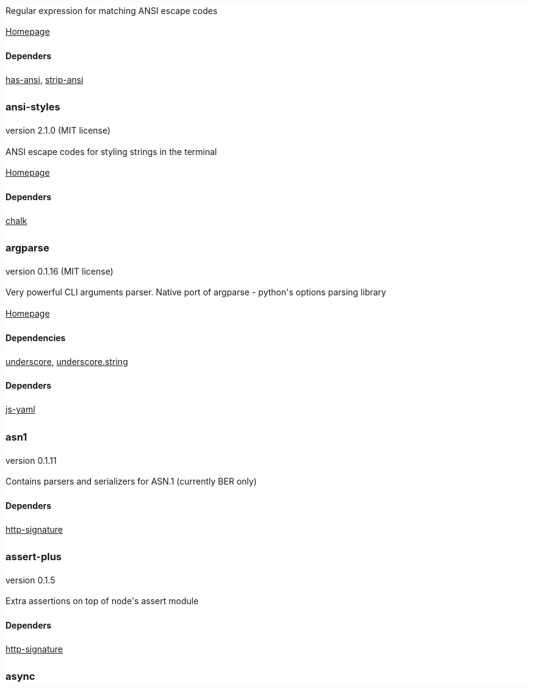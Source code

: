 Regular expression for matching ANSI escape codes

[Homepage](https://github.com/sindresorhus/ansi-regex)

#### Dependers

[has-ansi](#has-ansi), [strip-ansi](#strip-ansi)

### ansi-styles

version 2.1.0 (MIT license)

ANSI escape codes for styling strings in the terminal

[Homepage](https://github.com/chalk/ansi-styles)

#### Dependers

[chalk](#chalk)

### argparse

version 0.1.16 (MIT license)

Very powerful CLI arguments parser. Native port of argparse - python's options parsing library

[Homepage](https://github.com/nodeca/argparse)

#### Dependencies

[underscore](#underscore), [underscore.string](#underscore.string)

#### Dependers

[js-yaml](#js-yaml)

### asn1

version 0.1.11

Contains parsers and serializers for ASN.1 (currently BER only)

#### Dependers

[http-signature](#http-signature)

### assert-plus

version 0.1.5

Extra assertions on top of node's assert module

#### Dependers

[http-signature](#http-signature)

### async
